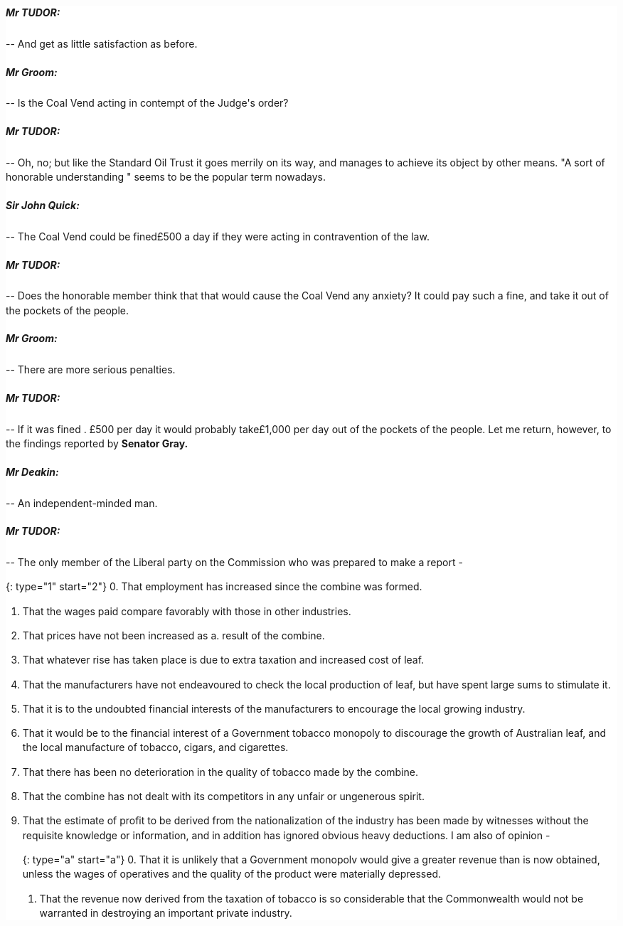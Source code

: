 ##### Mr TUDOR:

-- And get as little satisfaction as before. 

##### Mr Groom:

--  Is the Coal Vend acting in contempt of the Judge's order? 

##### Mr TUDOR:

-- Oh, no; but like the Standard Oil Trust it goes merrily on its way, and manages to achieve its object by other means. "A sort of honorable understanding " seems to be the popular term nowadays. 

##### Sir John Quick:

--  The Coal Vend could be fined£500 a day if they were acting in contravention of the law. 

##### Mr TUDOR:

-- Does the honorable member think that that would cause the Coal Vend any anxiety? It could pay such a fine, and take it out of the pockets of the people. 

##### Mr Groom:

--  There are more serious penalties. 

##### Mr TUDOR:

-- If it was fined  . £500  per day it would probably take£1,000 per day out of the pockets of the people. Let me return, however, to the findings reported by  **Senator Gray.** 

##### Mr Deakin:

--  An independent-minded man. 

##### Mr TUDOR:

-- The only member of the Liberal party on the Commission who was prepared to make a report - 

{: type="1" start="2"}
0. That employment has increased since the combine was formed. 
1. That the wages paid compare favorably with those in other industries. 
2. That prices have not been increased as a. result of the combine. 
3. That whatever rise has taken place is due to extra taxation and increased cost of leaf. 
4. That the manufacturers have not endeavoured to check the local production of leaf, but have spent large sums to stimulate it. 
5. That it is to the undoubted financial interests of the manufacturers to encourage the local growing industry. 
6. That it would be to the financial interest of a Government tobacco monopoly to discourage the growth of Australian leaf, and the local manufacture of tobacco, cigars, and cigarettes. 
7. That there has been no deterioration in the quality of tobacco made by the combine. 
8. That the combine has not dealt with its competitors in any unfair or ungenerous spirit. 
9. That the estimate of profit to be derived from the nationalization of the industry has been made by witnesses without the requisite knowledge or information, and in addition has ignored obvious heavy deductions. I am also of opinion - 

    {: type="a" start="a"}
    0. That it is unlikely that a Government monopolv would give a greater revenue than is now obtained, unless the wages of operatives and the quality of the product were materially depressed. 
    1. That the revenue now derived from the taxation of tobacco is so considerable that the Commonwealth would not be warranted in destroying an important private industry. 
